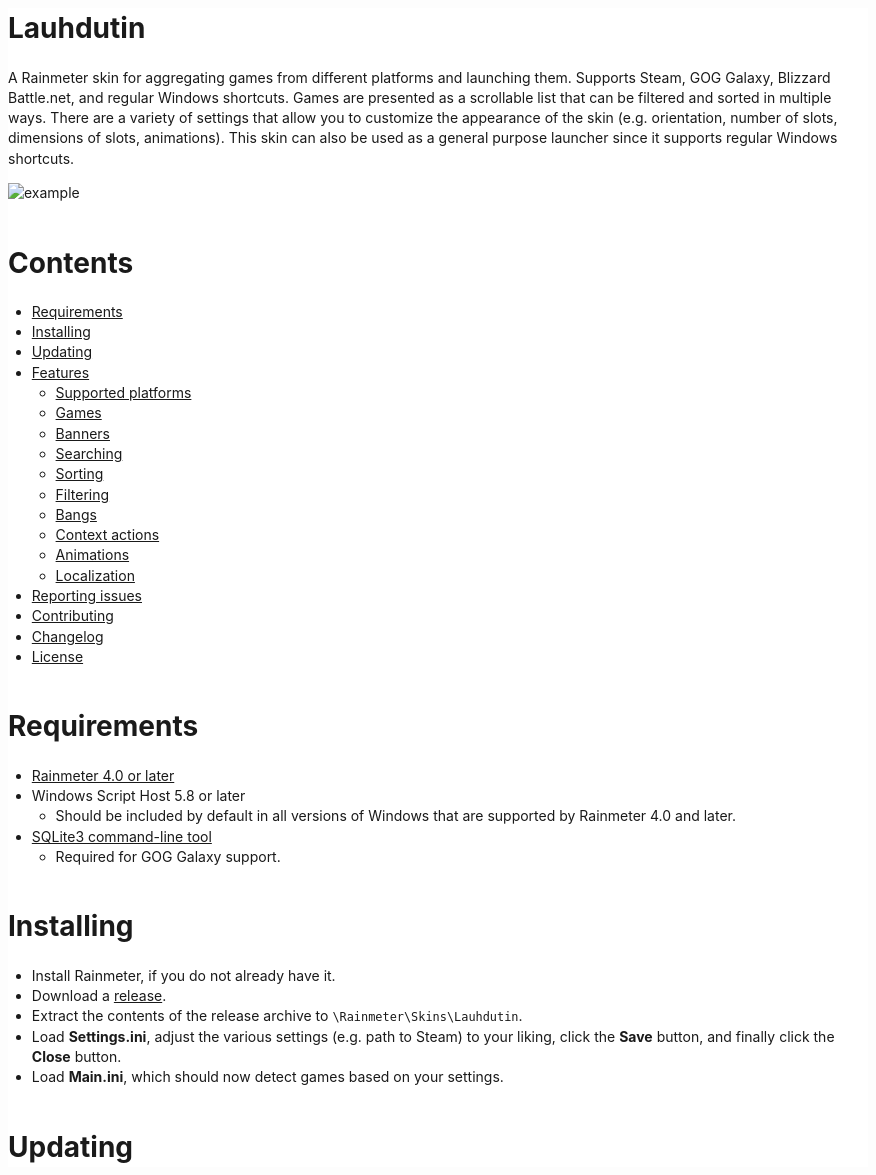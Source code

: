 Lauhdutin
==
A Rainmeter skin for aggregating games from different platforms and launching them. Supports Steam, GOG Galaxy, Blizzard Battle.net, and regular Windows shortcuts. Games are presented as a scrollable list that can be filtered and sorted in multiple ways. There are a variety of settings that allow you to customize the appearance of the skin (e.g. orientation, number of slots, dimensions of slots, animations). This skin can also be used as a general purpose launcher since it supports regular Windows shortcuts.

![example](https://github.com/Kapiainen/Lauhdutin/wiki/images/image-main-window.jpg)

# Contents
 - [Requirements](#requirements)
 - [Installing](#installing)
 - [Updating](#updating)
 - [Features](#features)
   - [Supported platforms](#supported-platforms)
   - [Games](#games)
   - [Banners](#banners)
   - [Searching](#searching)
   - [Sorting](#sorting)
   - [Filtering](#filtering)
   - [Bangs](#bangs)
   - [Context actions](#context-actions)
   - [Animations](#animations)
   - [Localization](#localization)
 - [Reporting issues](#reporting-issues)
 - [Contributing](#contributing)
 - [Changelog](#changelog)
 - [License](#license)

# Requirements
 - [Rainmeter 4.0 or later](https://www.rainmeter.net/)
 - Windows Script Host 5.8 or later
   - Should be included by default in all versions of Windows that are supported by Rainmeter 4.0 and later.
 - [SQLite3 command-line tool](http://www.sqlite.org/download.html)
   - Required for GOG Galaxy support.

# Installing
- Install Rainmeter, if you do not already have it.
- Download a [release](https://github.com/Kapiainen/Lauhdutin/releases).
- Extract the contents of the release archive to `\Rainmeter\Skins\Lauhdutin`.
- Load **Settings.ini**, adjust the various settings (e.g. path to Steam) to your liking, click the **Save** button, and finally click the **Close** button.
- Load **Main.ini**, which should now detect games based on your settings.

# Updating
